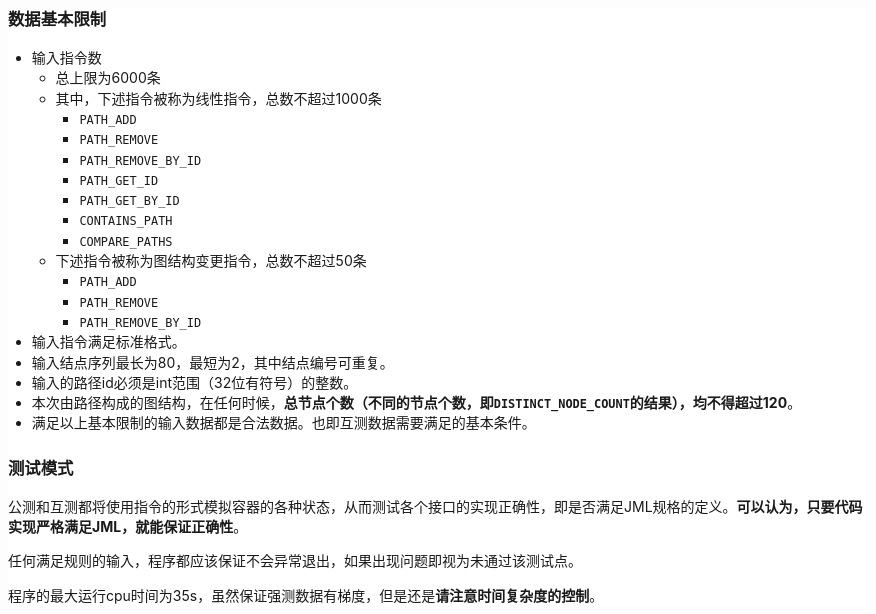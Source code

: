 ### 数据基本限制

-   输入指令数
    -   总上限为6000条
    -   其中，下述指令被称为线性指令，总数不超过1000条
        -   `PATH_ADD`
        -   `PATH_REMOVE`
        -   `PATH_REMOVE_BY_ID`
        -   `PATH_GET_ID`
        -   `PATH_GET_BY_ID`
        -   `CONTAINS_PATH`
        -   `COMPARE_PATHS`
    -   下述指令被称为图结构变更指令，总数不超过50条
        -   `PATH_ADD`
        -   `PATH_REMOVE`
        -   `PATH_REMOVE_BY_ID`
-   输入指令满足标准格式。
-   输入结点序列最长为80，最短为2，其中结点编号可重复。
-   输入的路径id必须是int范围（32位有符号）的整数。
-   本次由路径构成的图结构，在任何时候，**总节点个数（不同的节点个数，即`DISTINCT_NODE_COUNT`的结果），均不得超过120**。
-   满足以上基本限制的输入数据都是合法数据。也即互测数据需要满足的基本条件。

### 测试模式

公测和互测都将使用指令的形式模拟容器的各种状态，从而测试各个接口的实现正确性，即是否满足JML规格的定义。**可以认为，只要代码实现严格满足JML，就能保证正确性**。

任何满足规则的输入，程序都应该保证不会异常退出，如果出现问题即视为未通过该测试点。

程序的最大运行cpu时间为35s，虽然保证强测数据有梯度，但是还是**请注意时间复杂度的控制**。
